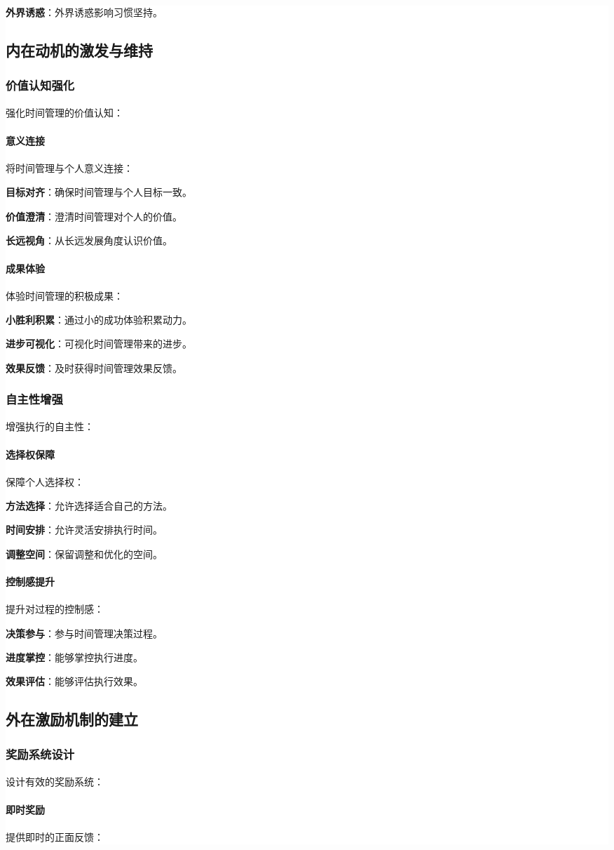**外界诱惑**：外界诱惑影响习惯坚持。

## 内在动机的激发与维持

### 价值认知强化

强化时间管理的价值认知：

#### 意义连接
将时间管理与个人意义连接：

**目标对齐**：确保时间管理与个人目标一致。

**价值澄清**：澄清时间管理对个人的价值。

**长远视角**：从长远发展角度认识价值。

#### 成果体验
体验时间管理的积极成果：

**小胜利积累**：通过小的成功体验积累动力。

**进步可视化**：可视化时间管理带来的进步。

**效果反馈**：及时获得时间管理效果反馈。

### 自主性增强

增强执行的自主性：

#### 选择权保障
保障个人选择权：

**方法选择**：允许选择适合自己的方法。

**时间安排**：允许灵活安排执行时间。

**调整空间**：保留调整和优化的空间。

#### 控制感提升
提升对过程的控制感：

**决策参与**：参与时间管理决策过程。

**进度掌控**：能够掌控执行进度。

**效果评估**：能够评估执行效果。

## 外在激励机制的建立

### 奖励系统设计

设计有效的奖励系统：

#### 即时奖励
提供即时的正面反馈：
